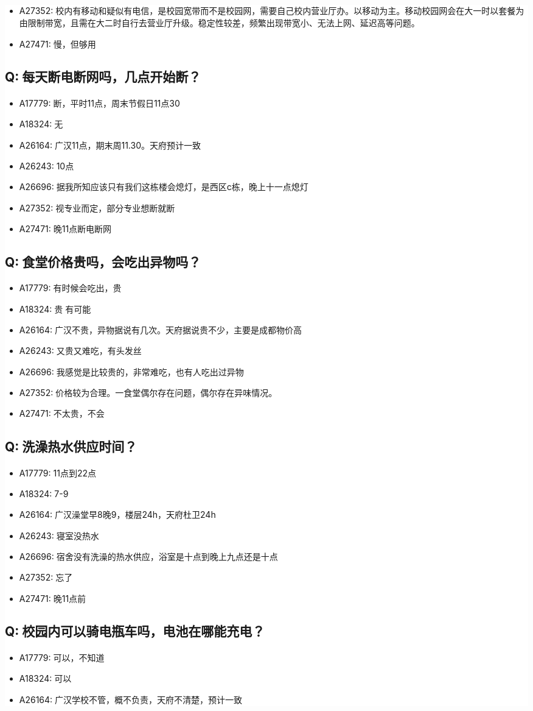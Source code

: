 - A27352: 校内有移动和疑似有电信，是校园宽带而不是校园网，需要自己校内营业厅办。以移动为主。移动校园网会在大一时以套餐为由限制带宽，且需在大二时自行去营业厅升级。稳定性较差，频繁出现带宽小、无法上网、延迟高等问题。

- A27471: 慢，但够用

## Q: 每天断电断网吗，几点开始断？

- A17779: 断，平时11点，周末节假日11点30

- A18324: 无

- A26164: 广汉11点，期末周11.30。天府预计一致

- A26243: 10点

- A26696: 据我所知应该只有我们这栋楼会熄灯，是西区c栋，晚上十一点熄灯

- A27352: 视专业而定，部分专业想断就断

- A27471: 晚11点断电断网

## Q: 食堂价格贵吗，会吃出异物吗？

- A17779: 有时候会吃出，贵

- A18324: 贵 有可能

- A26164: 广汉不贵，异物据说有几次。天府据说贵不少，主要是成都物价高

- A26243: 又贵又难吃，有头发丝

- A26696: 我感觉是比较贵的，非常难吃，也有人吃出过异物

- A27352: 价格较为合理。一食堂偶尔存在问题，偶尔存在异味情况。

- A27471: 不太贵，不会

## Q: 洗澡热水供应时间？

- A17779: 11点到22点

- A18324: 7-9

- A26164: 广汉澡堂早8晚9，楼层24h，天府杜卫24h

- A26243: 寝室没热水

- A26696: 宿舍没有洗澡的热水供应，浴室是十点到晚上九点还是十点

- A27352: 忘了

- A27471: 晚11点前

## Q: 校园内可以骑电瓶车吗，电池在哪能充电？

- A17779: 可以，不知道

- A18324: 可以

- A26164: 广汉学校不管，概不负责，天府不清楚，预计一致
